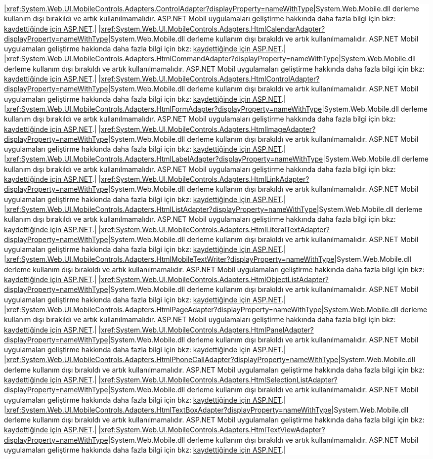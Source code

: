 |<xref:System.Web.UI.MobileControls.Adapters.ControlAdapter?displayProperty=nameWithType>|System.Web.Mobile.dll derleme kullanım dışı bırakıldı ve artık kullanılmamalıdır. ASP.NET Mobil uygulamaları geliştirme hakkında daha fazla bilgi için bkz: [kaydettiğinde için ASP.NET](https://go.microsoft.com/fwlink/?LinkId=157231).|
|<xref:System.Web.UI.MobileControls.Adapters.HtmlCalendarAdapter?displayProperty=nameWithType>|System.Web.Mobile.dll derleme kullanım dışı bırakıldı ve artık kullanılmamalıdır. ASP.NET Mobil uygulamaları geliştirme hakkında daha fazla bilgi için bkz: [kaydettiğinde için ASP.NET](https://go.microsoft.com/fwlink/?LinkId=157231).|
|<xref:System.Web.UI.MobileControls.Adapters.HtmlCommandAdapter?displayProperty=nameWithType>|System.Web.Mobile.dll derleme kullanım dışı bırakıldı ve artık kullanılmamalıdır. ASP.NET Mobil uygulamaları geliştirme hakkında daha fazla bilgi için bkz: [kaydettiğinde için ASP.NET](https://go.microsoft.com/fwlink/?LinkId=157231).|
|<xref:System.Web.UI.MobileControls.Adapters.HtmlControlAdapter?displayProperty=nameWithType>|System.Web.Mobile.dll derleme kullanım dışı bırakıldı ve artık kullanılmamalıdır. ASP.NET Mobil uygulamaları geliştirme hakkında daha fazla bilgi için bkz: [kaydettiğinde için ASP.NET](https://go.microsoft.com/fwlink/?LinkId=157231).|
|<xref:System.Web.UI.MobileControls.Adapters.HtmlFormAdapter?displayProperty=nameWithType>|System.Web.Mobile.dll derleme kullanım dışı bırakıldı ve artık kullanılmamalıdır. ASP.NET Mobil uygulamaları geliştirme hakkında daha fazla bilgi için bkz: [kaydettiğinde için ASP.NET](https://go.microsoft.com/fwlink/?LinkId=157231).|
|<xref:System.Web.UI.MobileControls.Adapters.HtmlImageAdapter?displayProperty=nameWithType>|System.Web.Mobile.dll derleme kullanım dışı bırakıldı ve artık kullanılmamalıdır. ASP.NET Mobil uygulamaları geliştirme hakkında daha fazla bilgi için bkz: [kaydettiğinde için ASP.NET](https://go.microsoft.com/fwlink/?LinkId=157231).|
|<xref:System.Web.UI.MobileControls.Adapters.HtmlLabelAdapter?displayProperty=nameWithType>|System.Web.Mobile.dll derleme kullanım dışı bırakıldı ve artık kullanılmamalıdır. ASP.NET Mobil uygulamaları geliştirme hakkında daha fazla bilgi için bkz: [kaydettiğinde için ASP.NET](https://go.microsoft.com/fwlink/?LinkId=157231).|
|<xref:System.Web.UI.MobileControls.Adapters.HtmlLinkAdapter?displayProperty=nameWithType>|System.Web.Mobile.dll derleme kullanım dışı bırakıldı ve artık kullanılmamalıdır. ASP.NET Mobil uygulamaları geliştirme hakkında daha fazla bilgi için bkz: [kaydettiğinde için ASP.NET](https://go.microsoft.com/fwlink/?LinkId=157231).|
|<xref:System.Web.UI.MobileControls.Adapters.HtmlListAdapter?displayProperty=nameWithType>|System.Web.Mobile.dll derleme kullanım dışı bırakıldı ve artık kullanılmamalıdır. ASP.NET Mobil uygulamaları geliştirme hakkında daha fazla bilgi için bkz: [kaydettiğinde için ASP.NET](https://go.microsoft.com/fwlink/?LinkId=157231).|
|<xref:System.Web.UI.MobileControls.Adapters.HtmlLiteralTextAdapter?displayProperty=nameWithType>|System.Web.Mobile.dll derleme kullanım dışı bırakıldı ve artık kullanılmamalıdır. ASP.NET Mobil uygulamaları geliştirme hakkında daha fazla bilgi için bkz: [kaydettiğinde için ASP.NET](https://go.microsoft.com/fwlink/?LinkId=157231).|
|<xref:System.Web.UI.MobileControls.Adapters.HtmlMobileTextWriter?displayProperty=nameWithType>|System.Web.Mobile.dll derleme kullanım dışı bırakıldı ve artık kullanılmamalıdır. ASP.NET Mobil uygulamaları geliştirme hakkında daha fazla bilgi için bkz: [kaydettiğinde için ASP.NET](https://go.microsoft.com/fwlink/?LinkId=157231).|
|<xref:System.Web.UI.MobileControls.Adapters.HtmlObjectListAdapter?displayProperty=nameWithType>|System.Web.Mobile.dll derleme kullanım dışı bırakıldı ve artık kullanılmamalıdır. ASP.NET Mobil uygulamaları geliştirme hakkında daha fazla bilgi için bkz: [kaydettiğinde için ASP.NET](https://go.microsoft.com/fwlink/?LinkId=157231).|
|<xref:System.Web.UI.MobileControls.Adapters.HtmlPageAdapter?displayProperty=nameWithType>|System.Web.Mobile.dll derleme kullanım dışı bırakıldı ve artık kullanılmamalıdır. ASP.NET Mobil uygulamaları geliştirme hakkında daha fazla bilgi için bkz: [kaydettiğinde için ASP.NET](https://go.microsoft.com/fwlink/?LinkId=157231).|
|<xref:System.Web.UI.MobileControls.Adapters.HtmlPanelAdapter?displayProperty=nameWithType>|System.Web.Mobile.dll derleme kullanım dışı bırakıldı ve artık kullanılmamalıdır. ASP.NET Mobil uygulamaları geliştirme hakkında daha fazla bilgi için bkz: [kaydettiğinde için ASP.NET](https://go.microsoft.com/fwlink/?LinkId=157231).|
|<xref:System.Web.UI.MobileControls.Adapters.HtmlPhoneCallAdapter?displayProperty=nameWithType>|System.Web.Mobile.dll derleme kullanım dışı bırakıldı ve artık kullanılmamalıdır. ASP.NET Mobil uygulamaları geliştirme hakkında daha fazla bilgi için bkz: [kaydettiğinde için ASP.NET](https://go.microsoft.com/fwlink/?LinkId=157231).|
|<xref:System.Web.UI.MobileControls.Adapters.HtmlSelectionListAdapter?displayProperty=nameWithType>|System.Web.Mobile.dll derleme kullanım dışı bırakıldı ve artık kullanılmamalıdır. ASP.NET Mobil uygulamaları geliştirme hakkında daha fazla bilgi için bkz: [kaydettiğinde için ASP.NET](https://go.microsoft.com/fwlink/?LinkId=157231).|
|<xref:System.Web.UI.MobileControls.Adapters.HtmlTextBoxAdapter?displayProperty=nameWithType>|System.Web.Mobile.dll derleme kullanım dışı bırakıldı ve artık kullanılmamalıdır. ASP.NET Mobil uygulamaları geliştirme hakkında daha fazla bilgi için bkz: [kaydettiğinde için ASP.NET](https://go.microsoft.com/fwlink/?LinkId=157231).|
|<xref:System.Web.UI.MobileControls.Adapters.HtmlTextViewAdapter?displayProperty=nameWithType>|System.Web.Mobile.dll derleme kullanım dışı bırakıldı ve artık kullanılmamalıdır. ASP.NET Mobil uygulamaları geliştirme hakkında daha fazla bilgi için bkz: [kaydettiğinde için ASP.NET](https://go.microsoft.com/fwlink/?LinkId=157231).|